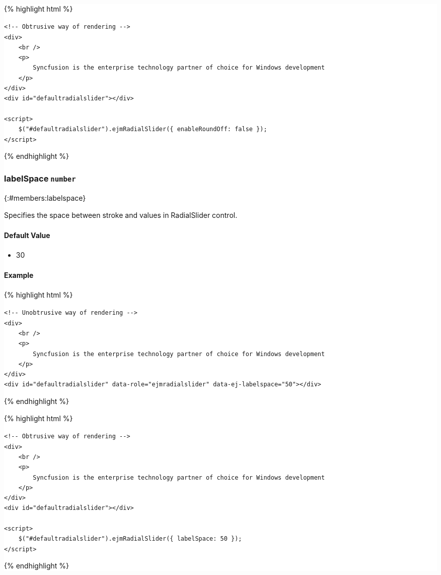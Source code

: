 

{% highlight html %}


    <!-- Obtrusive way of rendering -->
    <div>
        <br />
        <p>
            Syncfusion is the enterprise technology partner of choice for Windows development
        </p>
    </div>
    <div id="defaultradialslider"></div>

    <script>
        $("#defaultradialslider").ejmRadialSlider({ enableRoundOff: false });
    </script>



{% endhighlight %}



### labelSpace `number`
{:#members:labelspace} 

Specifies the space between stroke and values in RadialSlider control.

#### Default Value

* 30

#### Example

{% highlight html %}


    <!-- Unobtrusive way of rendering -->
    <div>
        <br />
        <p>
            Syncfusion is the enterprise technology partner of choice for Windows development
        </p>
    </div>
    <div id="defaultradialslider" data-role="ejmradialslider" data-ej-labelspace="50"></div>



{% endhighlight %}



{% highlight html %}


    <!-- Obtrusive way of rendering -->
    <div>
        <br />
        <p>
            Syncfusion is the enterprise technology partner of choice for Windows development
        </p>
    </div>
    <div id="defaultradialslider"></div>

    <script>
        $("#defaultradialslider").ejmRadialSlider({ labelSpace: 50 });
    </script>



{% endhighlight %}
